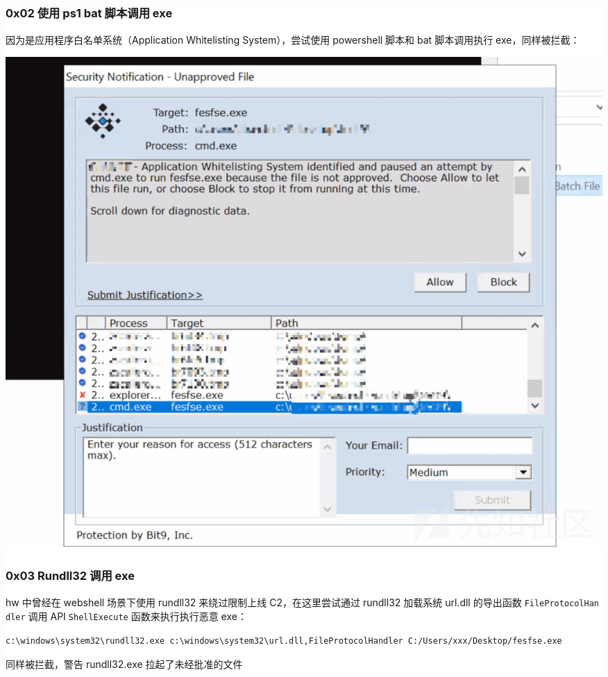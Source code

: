 ### 0x02 使用 ps1 bat 脚本调用 exe

因为是应用程序白名单系统（Application Whitelisting System），尝试使用 powershell 脚本和 bat 脚本调用执行 exe，同样被拦截：

[![](assets/1710900063-1b6fee6aeeee25e1a132bbcff226862a.png)](https://xzfile.aliyuncs.com/media/upload/picture/20240301230049-7d82fcea-d7dc-1.png)

### 0x03 Rundll32 调用 exe

hw 中曾经在 webshell 场景下使用 rundll32 来绕过限制上线 C2，在这里尝试通过 rundll32 加载系统 url.dll 的导出函数 `FileProtocolHandler` 调用 API `ShellExecute` 函数来执行执行恶意 exe：

```plain
c:\windows\system32\rundll32.exe c:\windows\system32\url.dll,FileProtocolHandler C:/Users/xxx/Desktop/fesfse.exe
```

同样被拦截，警告 rundll32.exe 拉起了未经批准的文件

